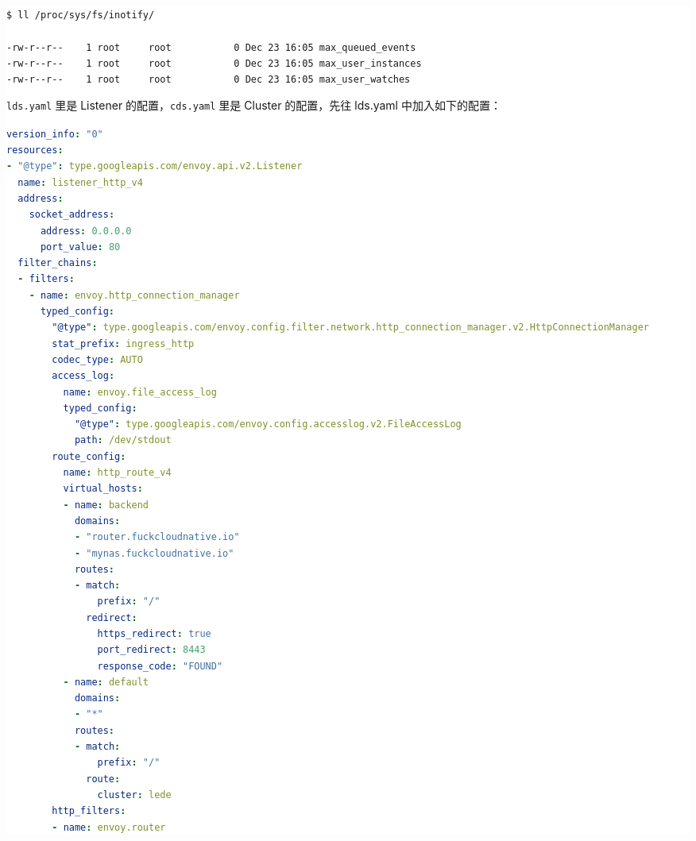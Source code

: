 ```bash
$ ll /proc/sys/fs/inotify/

-rw-r--r--    1 root     root           0 Dec 23 16:05 max_queued_events
-rw-r--r--    1 root     root           0 Dec 23 16:05 max_user_instances
-rw-r--r--    1 root     root           0 Dec 23 16:05 max_user_watches
```

`lds.yaml` 里是 Listener 的配置，`cds.yaml` 里是 Cluster 的配置，先往 lds.yaml 中加入如下的配置：

```yaml
version_info: "0"
resources:
- "@type": type.googleapis.com/envoy.api.v2.Listener
  name: listener_http_v4
  address:
    socket_address:
      address: 0.0.0.0
      port_value: 80
  filter_chains:
  - filters:
    - name: envoy.http_connection_manager
      typed_config:
        "@type": type.googleapis.com/envoy.config.filter.network.http_connection_manager.v2.HttpConnectionManager
        stat_prefix: ingress_http
        codec_type: AUTO
        access_log:
          name: envoy.file_access_log
          typed_config:
            "@type": type.googleapis.com/envoy.config.accesslog.v2.FileAccessLog
            path: /dev/stdout
        route_config:
          name: http_route_v4
          virtual_hosts:
          - name: backend
            domains:
            - "router.fuckcloudnative.io"
            - "mynas.fuckcloudnative.io"
            routes:
            - match:
                prefix: "/"
              redirect:
                https_redirect: true
                port_redirect: 8443
                response_code: "FOUND"
          - name: default
            domains:
            - "*"
            routes:
            - match:
                prefix: "/"
              route:
                cluster: lede
        http_filters:
        - name: envoy.router
```
